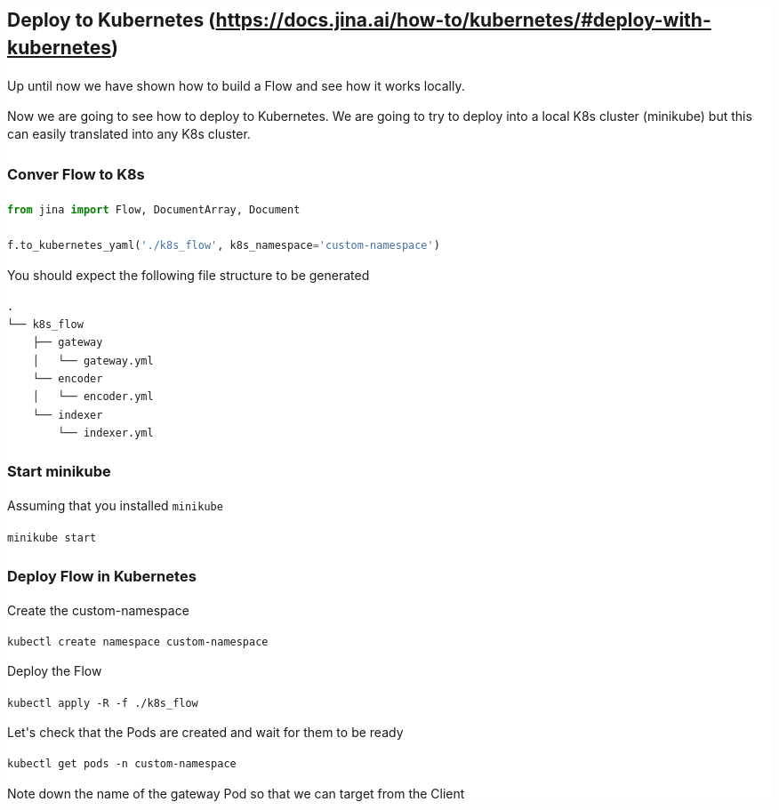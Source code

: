 ## Deploy to Kubernetes (https://docs.jina.ai/how-to/kubernetes/#deploy-with-kubernetes)

Up until now we have shown how to build a Flow and see how it works locally.

Now we are going to see how to deploy to Kubernetes. We are going to try to deploy into a local K8s cluster (minikube) but this can easily translated into any K8s cluster.

### Conver Flow to K8s

```python
from jina import Flow, DocumentArray, Document

f.to_kubernetes_yaml('./k8s_flow', k8s_namespace='custom-namespace')
```

You should expect the following file structure to be generated

```
.
└── k8s_flow
    ├── gateway
    │   └── gateway.yml
    └── encoder
    │   └── encoder.yml
    └── indexer
        └── indexer.yml
``` 


### Start minikube

Assuming that you installed `minikube`

```bash
minikube start
```

### Deploy Flow in Kubernetes
Create the custom-namespace

```
kubectl create namespace custom-namespace
```

Deploy the Flow

```
kubectl apply -R -f ./k8s_flow
```

Let's check that the Pods are created and wait for them to be ready

```
kubectl get pods -n custom-namespace
```

Note down the name of the gateway Pod so that we can target from the Client
